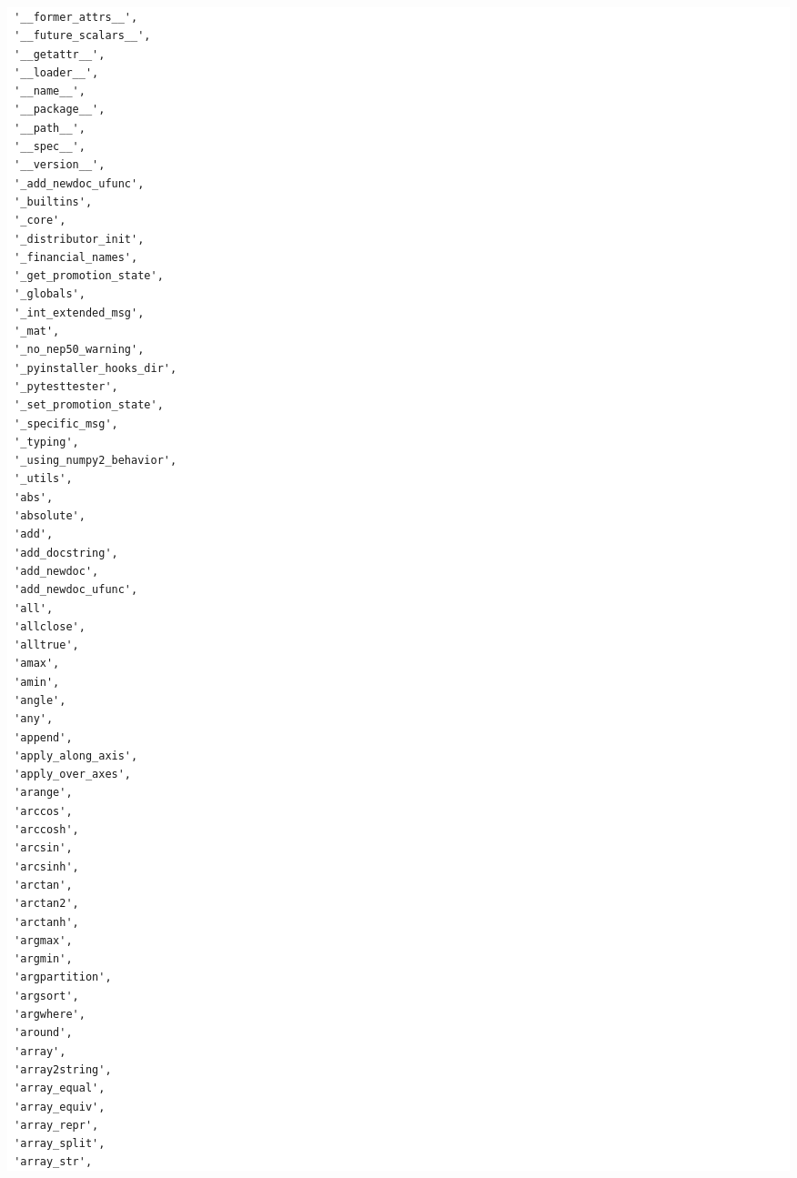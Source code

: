 ```
 '__former_attrs__',
 '__future_scalars__',
 '__getattr__',
 '__loader__',
 '__name__',
 '__package__',
 '__path__',
 '__spec__',
 '__version__',
 '_add_newdoc_ufunc',
 '_builtins',
 '_core',
 '_distributor_init',
 '_financial_names',
 '_get_promotion_state',
 '_globals',
 '_int_extended_msg',
 '_mat',
 '_no_nep50_warning',
 '_pyinstaller_hooks_dir',
 '_pytesttester',
 '_set_promotion_state',
 '_specific_msg',
 '_typing',
 '_using_numpy2_behavior',
 '_utils',
 'abs',
 'absolute',
 'add',
 'add_docstring',
 'add_newdoc',
 'add_newdoc_ufunc',
 'all',
 'allclose',
 'alltrue',
 'amax',
 'amin',
 'angle',
 'any',
 'append',
 'apply_along_axis',
 'apply_over_axes',
 'arange',
 'arccos',
 'arccosh',
 'arcsin',
 'arcsinh',
 'arctan',
 'arctan2',
 'arctanh',
 'argmax',
 'argmin',
 'argpartition',
 'argsort',
 'argwhere',
 'around',
 'array',
 'array2string',
 'array_equal',
 'array_equiv',
 'array_repr',
 'array_split',
 'array_str',
```